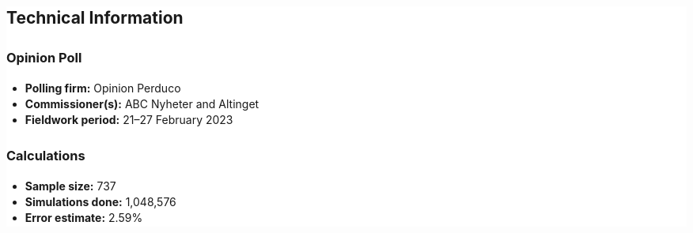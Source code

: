 ## Technical Information

### Opinion Poll

+ **Polling firm:** Opinion Perduco
+ **Commissioner(s):** ABC Nyheter and Altinget
+ **Fieldwork period:** 21–27 February 2023

### Calculations

+ **Sample size:** 737
+ **Simulations done:** 1,048,576
+ **Error estimate:** 2.59%

